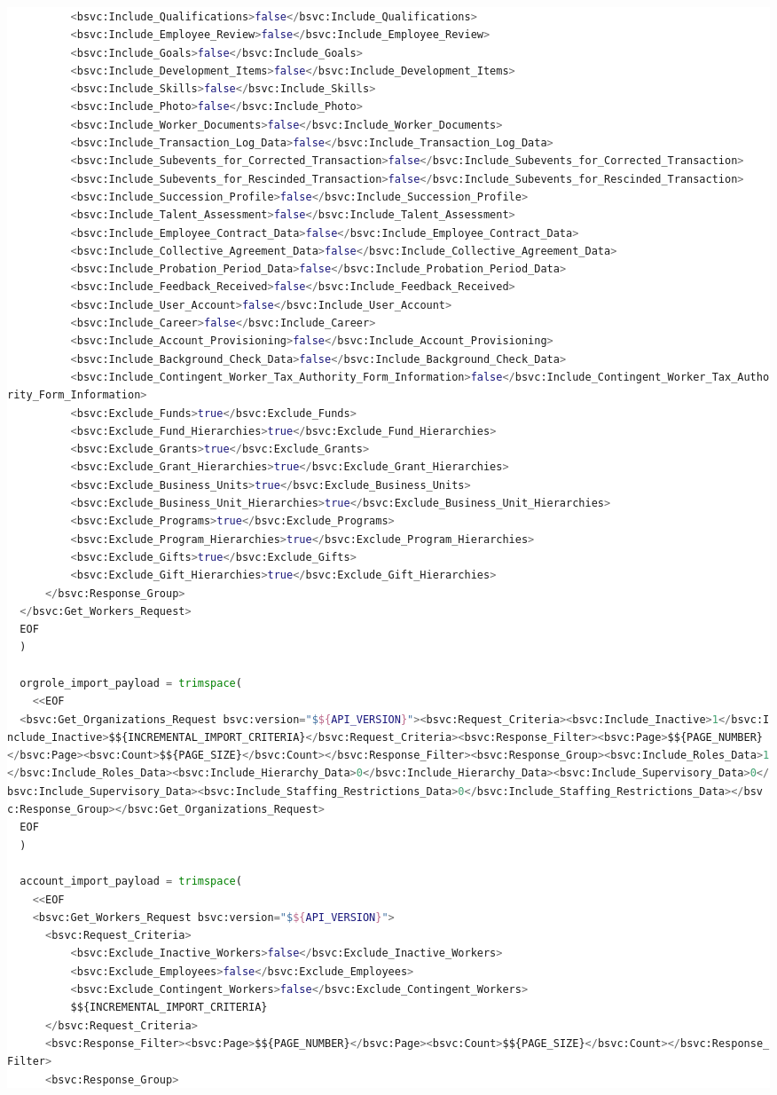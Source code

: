 ```terraform
          <bsvc:Include_Qualifications>false</bsvc:Include_Qualifications>
          <bsvc:Include_Employee_Review>false</bsvc:Include_Employee_Review>
          <bsvc:Include_Goals>false</bsvc:Include_Goals>
          <bsvc:Include_Development_Items>false</bsvc:Include_Development_Items>
          <bsvc:Include_Skills>false</bsvc:Include_Skills>
          <bsvc:Include_Photo>false</bsvc:Include_Photo>
          <bsvc:Include_Worker_Documents>false</bsvc:Include_Worker_Documents>
          <bsvc:Include_Transaction_Log_Data>false</bsvc:Include_Transaction_Log_Data>
          <bsvc:Include_Subevents_for_Corrected_Transaction>false</bsvc:Include_Subevents_for_Corrected_Transaction>
          <bsvc:Include_Subevents_for_Rescinded_Transaction>false</bsvc:Include_Subevents_for_Rescinded_Transaction>
          <bsvc:Include_Succession_Profile>false</bsvc:Include_Succession_Profile>
          <bsvc:Include_Talent_Assessment>false</bsvc:Include_Talent_Assessment>
          <bsvc:Include_Employee_Contract_Data>false</bsvc:Include_Employee_Contract_Data>
          <bsvc:Include_Collective_Agreement_Data>false</bsvc:Include_Collective_Agreement_Data>
          <bsvc:Include_Probation_Period_Data>false</bsvc:Include_Probation_Period_Data>
          <bsvc:Include_Feedback_Received>false</bsvc:Include_Feedback_Received>
          <bsvc:Include_User_Account>false</bsvc:Include_User_Account>
          <bsvc:Include_Career>false</bsvc:Include_Career>
          <bsvc:Include_Account_Provisioning>false</bsvc:Include_Account_Provisioning>
          <bsvc:Include_Background_Check_Data>false</bsvc:Include_Background_Check_Data>
          <bsvc:Include_Contingent_Worker_Tax_Authority_Form_Information>false</bsvc:Include_Contingent_Worker_Tax_Authority_Form_Information>
          <bsvc:Exclude_Funds>true</bsvc:Exclude_Funds>
          <bsvc:Exclude_Fund_Hierarchies>true</bsvc:Exclude_Fund_Hierarchies>
          <bsvc:Exclude_Grants>true</bsvc:Exclude_Grants>
          <bsvc:Exclude_Grant_Hierarchies>true</bsvc:Exclude_Grant_Hierarchies>
          <bsvc:Exclude_Business_Units>true</bsvc:Exclude_Business_Units>
          <bsvc:Exclude_Business_Unit_Hierarchies>true</bsvc:Exclude_Business_Unit_Hierarchies>
          <bsvc:Exclude_Programs>true</bsvc:Exclude_Programs>
          <bsvc:Exclude_Program_Hierarchies>true</bsvc:Exclude_Program_Hierarchies>
          <bsvc:Exclude_Gifts>true</bsvc:Exclude_Gifts>
          <bsvc:Exclude_Gift_Hierarchies>true</bsvc:Exclude_Gift_Hierarchies>
      </bsvc:Response_Group>
  </bsvc:Get_Workers_Request>
  EOF
  )

  orgrole_import_payload = trimspace(
    <<EOF
  <bsvc:Get_Organizations_Request bsvc:version="$${API_VERSION}"><bsvc:Request_Criteria><bsvc:Include_Inactive>1</bsvc:Include_Inactive>$${INCREMENTAL_IMPORT_CRITERIA}</bsvc:Request_Criteria><bsvc:Response_Filter><bsvc:Page>$${PAGE_NUMBER}</bsvc:Page><bsvc:Count>$${PAGE_SIZE}</bsvc:Count></bsvc:Response_Filter><bsvc:Response_Group><bsvc:Include_Roles_Data>1</bsvc:Include_Roles_Data><bsvc:Include_Hierarchy_Data>0</bsvc:Include_Hierarchy_Data><bsvc:Include_Supervisory_Data>0</bsvc:Include_Supervisory_Data><bsvc:Include_Staffing_Restrictions_Data>0</bsvc:Include_Staffing_Restrictions_Data></bsvc:Response_Group></bsvc:Get_Organizations_Request>
  EOF
  )

  account_import_payload = trimspace(
    <<EOF
    <bsvc:Get_Workers_Request bsvc:version="$${API_VERSION}">
      <bsvc:Request_Criteria>
          <bsvc:Exclude_Inactive_Workers>false</bsvc:Exclude_Inactive_Workers>
          <bsvc:Exclude_Employees>false</bsvc:Exclude_Employees>
          <bsvc:Exclude_Contingent_Workers>false</bsvc:Exclude_Contingent_Workers>
          $${INCREMENTAL_IMPORT_CRITERIA}
      </bsvc:Request_Criteria>
      <bsvc:Response_Filter><bsvc:Page>$${PAGE_NUMBER}</bsvc:Page><bsvc:Count>$${PAGE_SIZE}</bsvc:Count></bsvc:Response_Filter>
      <bsvc:Response_Group>
```